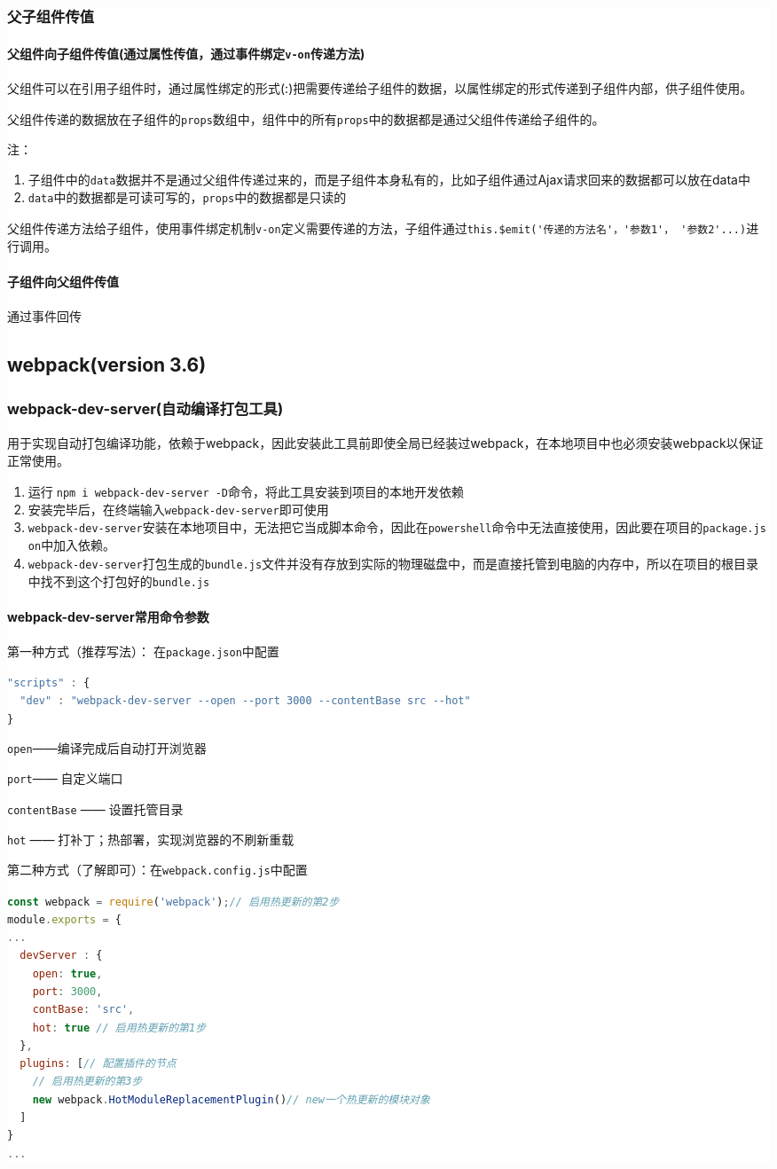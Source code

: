 ### 父子组件传值

#### 父组件向子组件传值(通过属性传值，通过事件绑定`v-on`传递方法)

父组件可以在引用子组件时，通过属性绑定的形式(:)把需要传递给子组件的数据，以属性绑定的形式传递到子组件内部，供子组件使用。

父组件传递的数据放在子组件的`props`数组中，组件中的所有`props`中的数据都是通过父组件传递给子组件的。 

注： 
1. 子组件中的`data`数据并不是通过父组件传递过来的，而是子组件本身私有的，比如子组件通过Ajax请求回来的数据都可以放在data中
2. `data`中的数据都是可读可写的，`props`中的数据都是只读的

父组件传递方法给子组件，使用事件绑定机制`v-on`定义需要传递的方法，子组件通过`this.$emit('传递的方法名'，'参数1'， '参数2'...)`进行调用。

#### 子组件向父组件传值
通过事件回传

## webpack(version 3.6)

### webpack-dev-server(自动编译打包工具)

用于实现自动打包编译功能，依赖于webpack，因此安装此工具前即使全局已经装过webpack，在本地项目中也必须安装webpack以保证正常使用。

1. 运行 `npm i webpack-dev-server -D`命令，将此工具安装到项目的本地开发依赖
2. 安装完毕后，在终端输入`webpack-dev-server`即可使用
3. `webpack-dev-server`安装在本地项目中，无法把它当成脚本命令，因此在`powershell`命令中无法直接使用，因此要在项目的`package.json`中加入依赖。
4. `webpack-dev-server`打包生成的`bundle.js`文件并没有存放到实际的物理磁盘中，而是直接托管到电脑的内存中，所以在项目的根目录中找不到这个打包好的`bundle.js`

#### webpack-dev-server常用命令参数

第一种方式（推荐写法）： 在`package.json`中配置
```javascript
"scripts" : {
  "dev" : "webpack-dev-server --open --port 3000 --contentBase src --hot"
}
```
`open`——编译完成后自动打开浏览器

`port`—— 自定义端口

`contentBase` —— 设置托管目录

`hot` —— 打补丁；热部署，实现浏览器的不刷新重载

第二种方式（了解即可）：在`webpack.config.js`中配置
```javascript
const webpack = require('webpack');// 启用热更新的第2步
module.exports = {
...
  devServer : {
    open: true,
    port: 3000,
    contBase: 'src',
    hot: true // 启用热更新的第1步
  },
  plugins: [// 配置插件的节点
    // 启用热更新的第3步
    new webpack.HotModuleReplacementPlugin()// new一个热更新的模块对象
  ]
}
...
```
